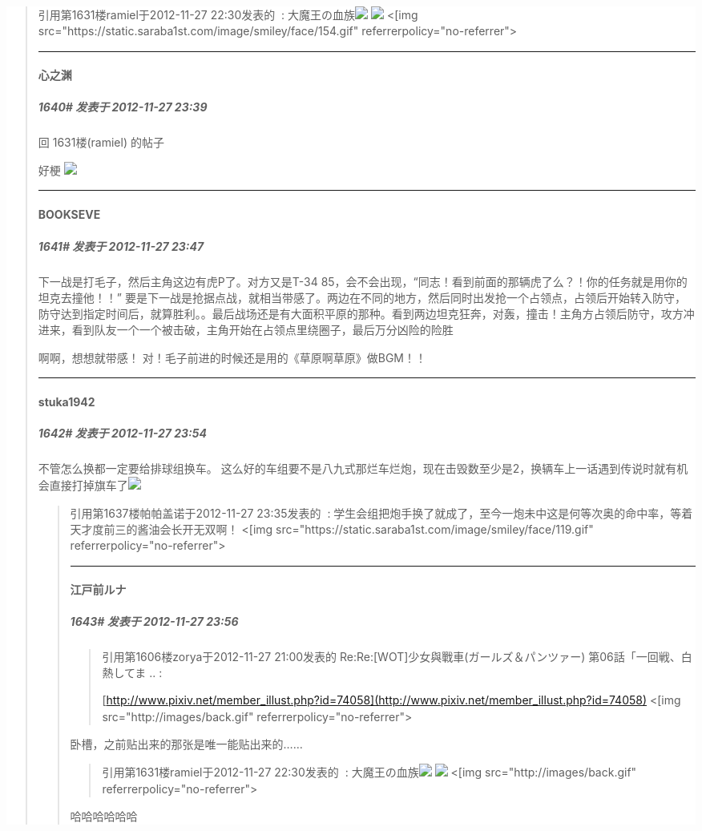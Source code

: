 
<blockquote>引用第1631楼ramiel于2012-11-27 22:30发表的  :
大魔王の血族<img src="https://static.saraba1st.com/image/smiley/face/119.gif" referrerpolicy="no-referrer">
<img src="http://pic.yupoo.com/radeon/CrQ6cw65/medish.jpg" referrerpolicy="no-referrer">
<[img src="https://static.saraba1st.com/image/smiley/face/154.gif" referrerpolicy="no-referrer">


-----

####  心之渊  
##### 1640#       发表于 2012-11-27 23:39

回 1631楼(ramiel) 的帖子


好梗 <img src="https://static.saraba1st.com/image/smiley/face/154.gif" referrerpolicy="no-referrer">


-----

####  BOOKSEVE  
##### 1641#       发表于 2012-11-27 23:47


下一战是打毛子，然后主角这边有虎P了。对方又是T-34 85，会不会出现，“同志！看到前面的那辆虎了么？！你的任务就是用你的坦克去撞他！！”
要是下一战是抢据点战，就相当带感了。两边在不同的地方，然后同时出发抢一个占领点，占领后开始转入防守，防守达到指定时间后，就算胜利。。最后战场还是有大面积平原的那种。看到两边坦克狂奔，对轰，撞击！主角方占领后防守，攻方冲进来，看到队友一个一个被击破，主角开始在占领点里绕圈子，最后万分凶险的险胜

啊啊，想想就带感！
对！毛子前进的时候还是用的《草原啊草原》做BGM！！


-----

####  stuka1942  
##### 1642#       发表于 2012-11-27 23:54


不管怎么换都一定要给排球组换车。
这么好的车组要不是八九式那烂车烂炮，现在击毁数至少是2，换辆车上一话遇到传说时就有机会直接打掉旗车了<img src="https://static.saraba1st.com/image/smiley/face/44.gif" referrerpolicy="no-referrer">
<blockquote>引用第1637楼帕帕盖诺于2012-11-27 23:35发表的  :
学生会组把炮手换了就成了，至今一炮未中这是何等次奥的命中率，等着天才度前三的酱油会长开无双啊！ <[img src="https://static.saraba1st.com/image/smiley/face/119.gif" referrerpolicy="no-referrer">


-----

####  江戸前ルナ  
##### 1643#       发表于 2012-11-27 23:56


<blockquote>引用第1606楼zorya于2012-11-27 21:00发表的 Re:Re:[WOT]少女與戰車(ガールズ＆パンツァー) 第06話「一回戦、白熱してま .. :

[http://www.pixiv.net/member_illust.php?id=74058](http://www.pixiv.net/member_illust.php?id=74058) <[img src="http://images/back.gif" referrerpolicy="no-referrer"></blockquote>
卧槽，之前贴出来的那张是唯一能贴出来的……
<blockquote>引用第1631楼ramiel于2012-11-27 22:30发表的  :
大魔王の血族<img src="https://static.saraba1st.com/image/smiley/face/119.gif" referrerpolicy="no-referrer">
<img src="http://pic.yupoo.com/radeon/CrQ6cw65/medish.jpg" referrerpolicy="no-referrer">
<[img src="http://images/back.gif" referrerpolicy="no-referrer"></blockquote>
哈哈哈哈哈哈
